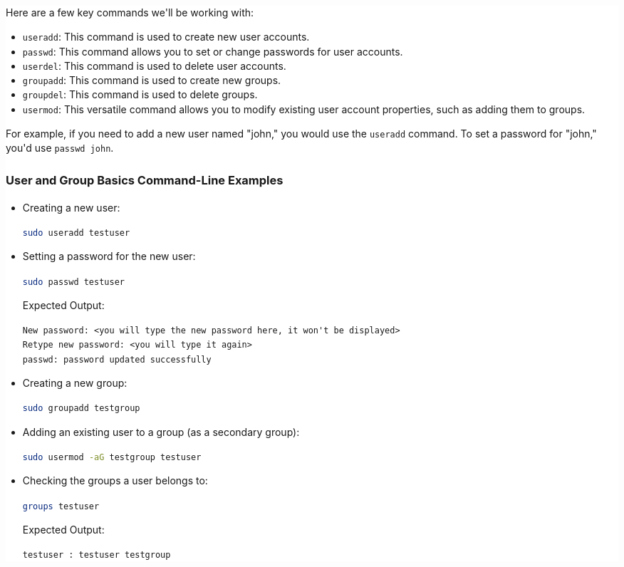 Here are a few key commands we'll be working with:

- `useradd`: This command is used to create new user accounts.
- `passwd`: This command allows you to set or change passwords for user accounts.
- `userdel`: This command is used to delete user accounts.
- `groupadd`: This command is used to create new groups.
- `groupdel`: This command is used to delete groups.
- `usermod`: This versatile command allows you to modify existing user account properties, such as adding them to groups.

For example, if you need to add a new user named "john," you would use the `useradd` command. To set a password for "john," you'd use `passwd john`.

### User and Group Basics Command-Line Examples

- Creating a new user:

    ```bash
    sudo useradd testuser
    ```

- Setting a password for the new user:

    ```bash
    sudo passwd testuser
    ```

    Expected Output:

    ```shell
    New password: <you will type the new password here, it won't be displayed>
    Retype new password: <you will type it again>
    passwd: password updated successfully
    ```

- Creating a new group:

    ```bash
    sudo groupadd testgroup
    ```

- Adding an existing user to a group (as a secondary group):

    ```bash
    sudo usermod -aG testgroup testuser
    ```

- Checking the groups a user belongs to:

    ```bash
    groups testuser
    ```

    Expected Output:

    ```shell
    testuser : testuser testgroup
    ```
